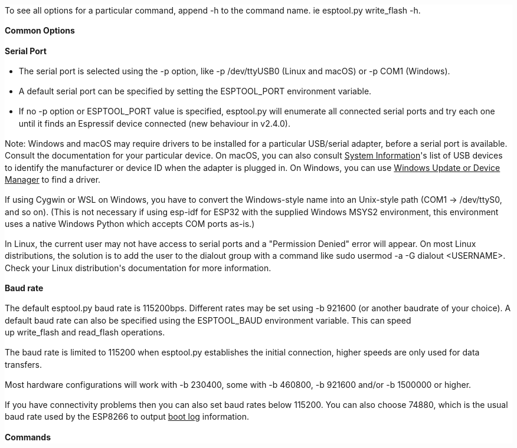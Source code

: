To see all options for a particular command, append -h to the command name.
ie esptool.py write_flash -h.

**Common Options**

**Serial Port**

-   The serial port is selected using the -p option, like -p /dev/ttyUSB0 (Linux
    and macOS) or -p COM1 (Windows).

-   A default serial port can be specified by setting
    the ESPTOOL_PORT environment variable.

-   If no -p option or ESPTOOL_PORT value is specified, esptool.py will
    enumerate all connected serial ports and try each one until it finds an
    Espressif device connected (new behaviour in v2.4.0).

Note: Windows and macOS may require drivers to be installed for a particular
USB/serial adapter, before a serial port is available. Consult the documentation
for your particular device. On macOS, you can also consult [System
Information](https://support.apple.com/en-us/HT203001)'s list of USB devices to
identify the manufacturer or device ID when the adapter is plugged in. On
Windows, you can use [Windows Update or Device
Manager](https://support.microsoft.com/en-us/help/15048/windows-7-update-driver-hardware-not-working-properly) to
find a driver.

If using Cygwin or WSL on Windows, you have to convert the Windows-style name
into an Unix-style path (COM1 -\> /dev/ttyS0, and so on). (This is not necessary
if using esp-idf for ESP32 with the supplied Windows MSYS2 environment, this
environment uses a native Windows Python which accepts COM ports as-is.)

In Linux, the current user may not have access to serial ports and a "Permission
Denied" error will appear. On most Linux distributions, the solution is to add
the user to the dialout group with a command like sudo usermod -a -G dialout
\<USERNAME\>. Check your Linux distribution's documentation for more
information.

**Baud rate**

The default esptool.py baud rate is 115200bps. Different rates may be set
using -b 921600 (or another baudrate of your choice). A default baud rate can
also be specified using the ESPTOOL_BAUD environment variable. This can speed
up write_flash and read_flash operations.

The baud rate is limited to 115200 when esptool.py establishes the initial
connection, higher speeds are only used for data transfers.

Most hardware configurations will work with -b 230400, some with -b 460800, -b
921600 and/or -b 1500000 or higher.

If you have connectivity problems then you can also set baud rates below 115200.
You can also choose 74880, which is the usual baud rate used by the ESP8266 to
output [boot
log](https://github.com/espressif/esptool/blob/master/README.md#boot-log) information.

**Commands**
